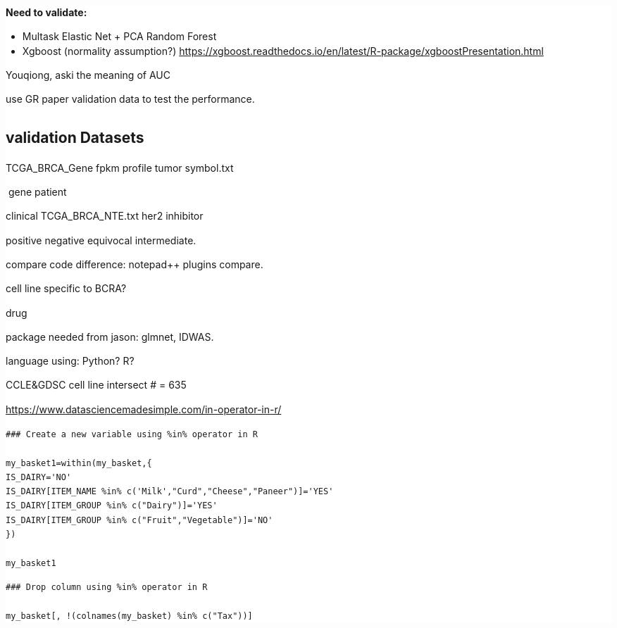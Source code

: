 

**Need to validate:** 

- Multask Elastic Net + PCA Random Forest 
- Xgboost (normality assumption?) https://xgboost.readthedocs.io/en/latest/R-package/xgboostPresentation.html



 Youqiong, aski the meaning of AUC

use GR paper validation data to test the performance.





## validation Datasets

TCGA_BRCA_Gene fpkm profile tumor symbol.txt 

​	gene patient

clinical TCGA_BRCA_NTE.txt her2 inhibitor 

positive negative equivocal intermediate. 





compare code difference: notepad++ plugins compare.

cell line specific to BCRA? 

drug

package needed from jason: glmnet, IDWAS. 





language using: Python? R?

CCLE&GDSC cell line intersect # = 635

https://www.datasciencemadesimple.com/in-operator-in-r/

```
### Create a new variable using %in% operator in R

my_basket1=within(my_basket,{
IS_DAIRY='NO'
IS_DAIRY[ITEM_NAME %in% c('Milk',"Curd","Cheese","Paneer")]='YES'
IS_DAIRY[ITEM_GROUP %in% c("Dairy")]='YES'
IS_DAIRY[ITEM_GROUP %in% c("Fruit","Vegetable")]='NO'
})

my_basket1
```

```
### Drop column using %in% operator in R

my_basket[, !(colnames(my_basket) %in% c("Tax"))]
```
